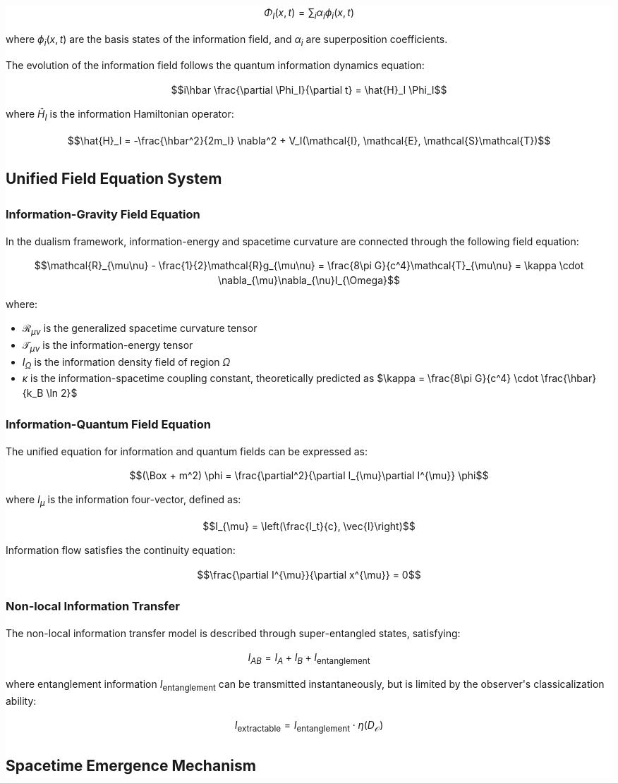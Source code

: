 $$\Phi_I(x,t) = \sum_i \alpha_i \phi_i(x,t)$$

where $\phi_i(x,t)$ are the basis states of the information field, and $\alpha_i$ are superposition coefficients.

The evolution of the information field follows the quantum information dynamics equation:

$$i\hbar \frac{\partial \Phi_I}{\partial t} = \hat{H}_I \Phi_I$$

where $\hat{H}_I$ is the information Hamiltonian operator:

$$\hat{H}_I = -\frac{\hbar^2}{2m_I} \nabla^2 + V_I(\mathcal{I}, \mathcal{E}, \mathcal{S}\mathcal{T})$$

## Unified Field Equation System

### Information-Gravity Field Equation

In the dualism framework, information-energy and spacetime curvature are connected through the following field equation:

$$\mathcal{R}_{\mu\nu} - \frac{1}{2}\mathcal{R}g_{\mu\nu} = \frac{8\pi G}{c^4}\mathcal{T}_{\mu\nu} = \kappa \cdot \nabla_{\mu}\nabla_{\nu}I_{\Omega}$$

where:
- $\mathcal{R}_{\mu\nu}$ is the generalized spacetime curvature tensor
- $\mathcal{T}_{\mu\nu}$ is the information-energy tensor
- $I_{\Omega}$ is the information density field of region $\Omega$
- $\kappa$ is the information-spacetime coupling constant, theoretically predicted as $\kappa = \frac{8\pi G}{c^4} \cdot \frac{\hbar}{k_B \ln 2}$

### Information-Quantum Field Equation

The unified equation for information and quantum fields can be expressed as:

$$(\Box + m^2) \phi = \frac{\partial^2}{\partial I_{\mu}\partial I^{\mu}} \phi$$

where $I_{\mu}$ is the information four-vector, defined as:

$$I_{\mu} = \left(\frac{I_t}{c}, \vec{I}\right)$$

Information flow satisfies the continuity equation:

$$\frac{\partial I^{\mu}}{\partial x^{\mu}} = 0$$

### Non-local Information Transfer

The non-local information transfer model is described through super-entangled states, satisfying:

$$I_{AB} = I_A + I_B + I_{\text{entanglement}}$$

where entanglement information $I_{\text{entanglement}}$ can be transmitted instantaneously, but is limited by the observer's classicalization ability:

$$I_{\text{extractable}} = I_{\text{entanglement}} \cdot \eta(D_{\mathcal{O}})$$

## Spacetime Emergence Mechanism

